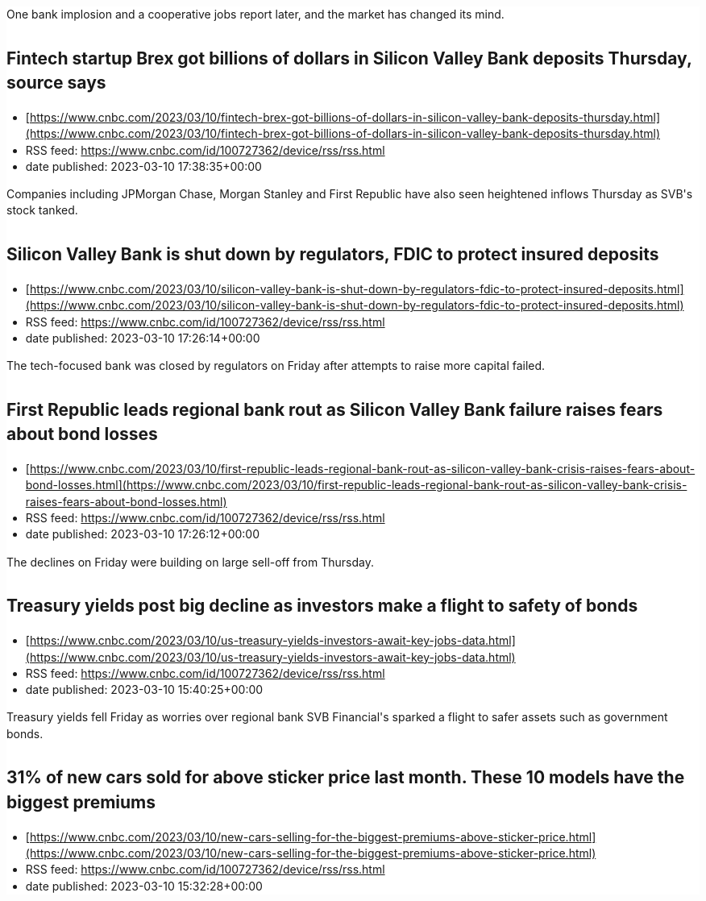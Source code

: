 One bank implosion and a cooperative jobs report later, and the market has changed its mind.

## Fintech startup Brex got billions of dollars in Silicon Valley Bank deposits Thursday, source says
 - [https://www.cnbc.com/2023/03/10/fintech-brex-got-billions-of-dollars-in-silicon-valley-bank-deposits-thursday.html](https://www.cnbc.com/2023/03/10/fintech-brex-got-billions-of-dollars-in-silicon-valley-bank-deposits-thursday.html)
 - RSS feed: https://www.cnbc.com/id/100727362/device/rss/rss.html
 - date published: 2023-03-10 17:38:35+00:00

Companies including JPMorgan Chase, Morgan Stanley and First Republic have also seen heightened inflows Thursday as SVB's stock tanked.

## Silicon Valley Bank is shut down by regulators, FDIC to protect insured deposits
 - [https://www.cnbc.com/2023/03/10/silicon-valley-bank-is-shut-down-by-regulators-fdic-to-protect-insured-deposits.html](https://www.cnbc.com/2023/03/10/silicon-valley-bank-is-shut-down-by-regulators-fdic-to-protect-insured-deposits.html)
 - RSS feed: https://www.cnbc.com/id/100727362/device/rss/rss.html
 - date published: 2023-03-10 17:26:14+00:00

The tech-focused bank was closed by regulators on Friday after attempts to raise more capital failed.

## First Republic leads regional bank rout as Silicon Valley Bank failure raises fears about bond losses
 - [https://www.cnbc.com/2023/03/10/first-republic-leads-regional-bank-rout-as-silicon-valley-bank-crisis-raises-fears-about-bond-losses.html](https://www.cnbc.com/2023/03/10/first-republic-leads-regional-bank-rout-as-silicon-valley-bank-crisis-raises-fears-about-bond-losses.html)
 - RSS feed: https://www.cnbc.com/id/100727362/device/rss/rss.html
 - date published: 2023-03-10 17:26:12+00:00

The declines on Friday were building on large sell-off from Thursday.

## Treasury yields post big decline as investors make a flight to safety of bonds
 - [https://www.cnbc.com/2023/03/10/us-treasury-yields-investors-await-key-jobs-data.html](https://www.cnbc.com/2023/03/10/us-treasury-yields-investors-await-key-jobs-data.html)
 - RSS feed: https://www.cnbc.com/id/100727362/device/rss/rss.html
 - date published: 2023-03-10 15:40:25+00:00

Treasury yields fell Friday as worries over regional bank SVB Financial's sparked a flight to safer assets such as government bonds.

## 31% of new cars sold for above sticker price last month. These 10 models have the biggest premiums
 - [https://www.cnbc.com/2023/03/10/new-cars-selling-for-the-biggest-premiums-above-sticker-price.html](https://www.cnbc.com/2023/03/10/new-cars-selling-for-the-biggest-premiums-above-sticker-price.html)
 - RSS feed: https://www.cnbc.com/id/100727362/device/rss/rss.html
 - date published: 2023-03-10 15:32:28+00:00
